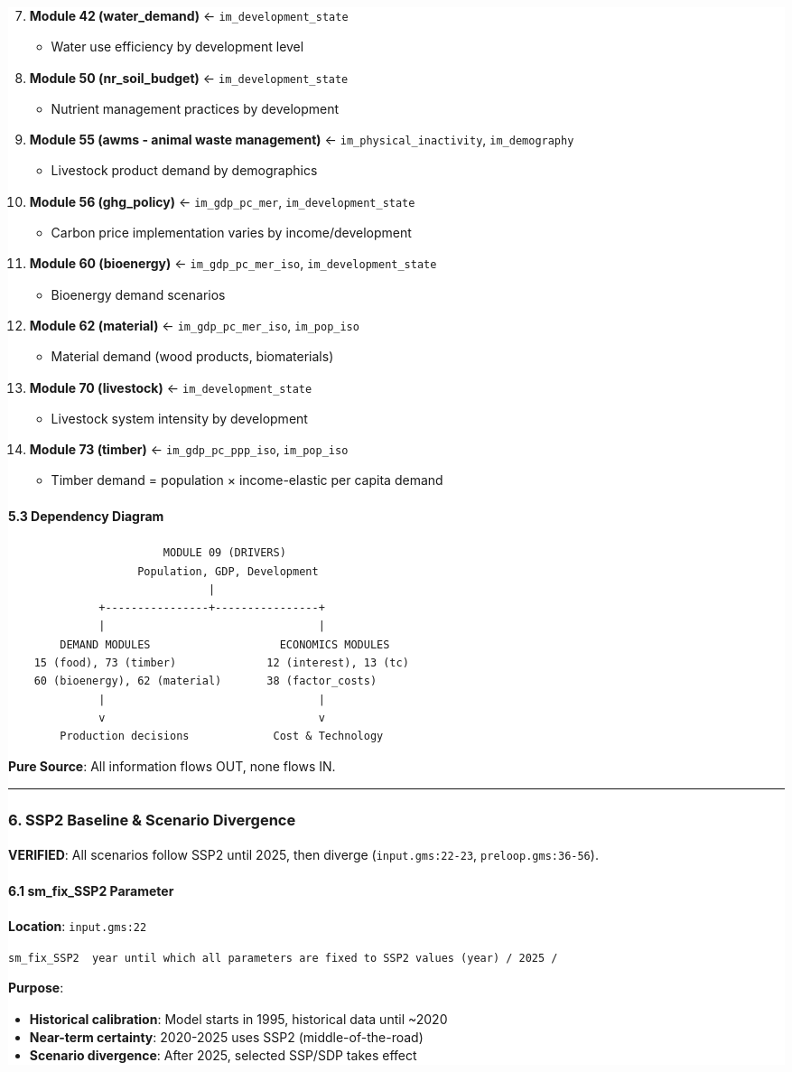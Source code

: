 7. **Module 42 (water_demand)** ← `im_development_state`
   - Water use efficiency by development level

8. **Module 50 (nr_soil_budget)** ← `im_development_state`
   - Nutrient management practices by development

9. **Module 55 (awms - animal waste management)** ← `im_physical_inactivity`, `im_demography`
   - Livestock product demand by demographics

10. **Module 56 (ghg_policy)** ← `im_gdp_pc_mer`, `im_development_state`
    - Carbon price implementation varies by income/development

11. **Module 60 (bioenergy)** ← `im_gdp_pc_mer_iso`, `im_development_state`
    - Bioenergy demand scenarios

12. **Module 62 (material)** ← `im_gdp_pc_mer_iso`, `im_pop_iso`
    - Material demand (wood products, biomaterials)

13. **Module 70 (livestock)** ← `im_development_state`
    - Livestock system intensity by development

14. **Module 73 (timber)** ← `im_gdp_pc_ppp_iso`, `im_pop_iso`
    - Timber demand = population × income-elastic per capita demand

#### 5.3 Dependency Diagram

```
                        MODULE 09 (DRIVERS)
                    Population, GDP, Development
                               |
              +----------------+----------------+
              |                                 |
        DEMAND MODULES                    ECONOMICS MODULES
    15 (food), 73 (timber)              12 (interest), 13 (tc)
    60 (bioenergy), 62 (material)       38 (factor_costs)
              |                                 |
              v                                 v
        Production decisions             Cost & Technology
```

**Pure Source**: All information flows OUT, none flows IN.

---

### 6. SSP2 Baseline & Scenario Divergence

**VERIFIED**: All scenarios follow SSP2 until 2025, then diverge (`input.gms:22-23`, `preloop.gms:36-56`).

#### 6.1 sm_fix_SSP2 Parameter

**Location**: `input.gms:22`

```gams
sm_fix_SSP2  year until which all parameters are fixed to SSP2 values (year) / 2025 /
```

**Purpose**:
- **Historical calibration**: Model starts in 1995, historical data until ~2020
- **Near-term certainty**: 2020-2025 uses SSP2 (middle-of-the-road)
- **Scenario divergence**: After 2025, selected SSP/SDP takes effect
